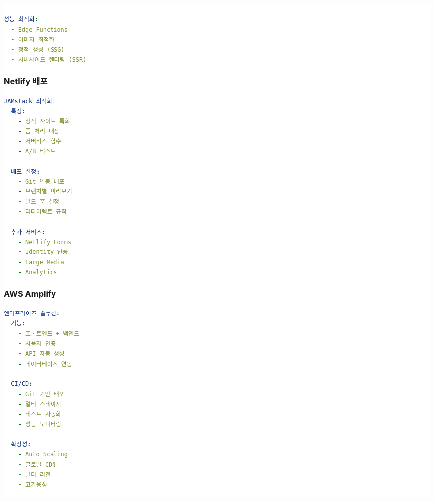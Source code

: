 ```yaml

성능 최적화:
  - Edge Functions
  - 이미지 최적화
  - 정적 생성 (SSG)
  - 서버사이드 렌더링 (SSR)
```

### **Netlify 배포**

```yaml
JAMstack 최적화:
  특징:
    - 정적 사이트 특화
    - 폼 처리 내장
    - 서버리스 함수
    - A/B 테스트

  배포 설정:
    - Git 연동 배포
    - 브랜치별 미리보기
    - 빌드 훅 설정
    - 리다이렉트 규칙

  추가 서비스:
    - Netlify Forms
    - Identity 인증
    - Large Media
    - Analytics
```

### **AWS Amplify**

```yaml
엔터프라이즈 솔루션:
  기능:
    - 프론트엔드 + 백엔드
    - 사용자 인증
    - API 자동 생성
    - 데이터베이스 연동

  CI/CD:
    - Git 기반 배포
    - 멀티 스테이지
    - 테스트 자동화
    - 성능 모니터링

  확장성:
    - Auto Scaling
    - 글로벌 CDN
    - 멀티 리전
    - 고가용성
```

---